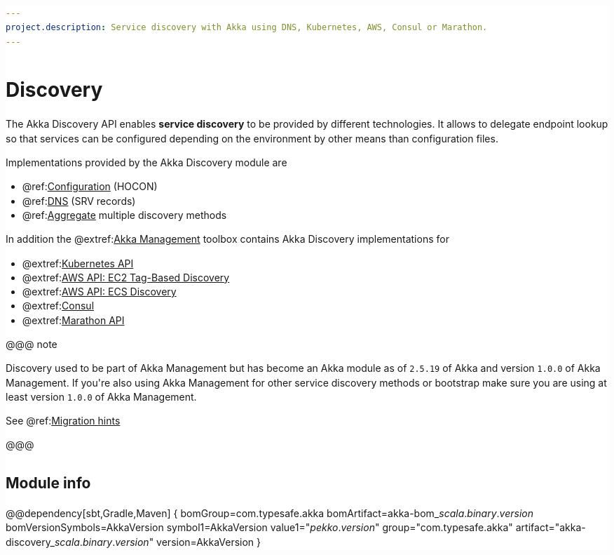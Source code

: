 ```yaml
---
project.description: Service discovery with Akka using DNS, Kubernetes, AWS, Consul or Marathon.
---
```

# Discovery

The Akka Discovery API enables **service discovery** to be provided by different technologies. 
It allows to delegate endpoint lookup so that services can be configured depending on the environment by other means than configuration files. 

Implementations provided by the Akka Discovery module are 

* @ref:[Configuration](#discovery-method-configuration) (HOCON)
* @ref:[DNS](#discovery-method-dns) (SRV records)
* @ref:[Aggregate](#discovery-method-aggregate-multiple-discovery-methods) multiple discovery methods

In addition the @extref:[Akka Management](akka-management:) toolbox contains Akka Discovery implementations for

* @extref:[Kubernetes API](akka-management:discovery/kubernetes.html)
* @extref:[AWS API: EC2 Tag-Based Discovery](akka-management:discovery/aws.html#discovery-method-aws-api-ec2-tag-based-discovery)
* @extref:[AWS API: ECS Discovery](akka-management:discovery/aws.html#discovery-method-aws-api-ecs-discovery)
* @extref:[Consul](akka-management:discovery/consul.html)
* @extref:[Marathon API](akka-management:discovery/marathon.html)


@@@ note

Discovery used to be part of Akka Management but has become an Akka module as of `2.5.19` of Akka and version `1.0.0`
of Akka Management. If you're also using Akka Management for other service discovery methods or bootstrap make
sure you are using at least version `1.0.0` of Akka Management.

See @ref:[Migration hints](#migrating-from-akka-management-discovery-before-1-0-0-)

@@@

## Module info

@@dependency[sbt,Gradle,Maven] {
  bomGroup=com.typesafe.akka bomArtifact=akka-bom_$scala.binary.version$ bomVersionSymbols=AkkaVersion
  symbol1=AkkaVersion
  value1="$pekko.version$"
  group="com.typesafe.akka"
  artifact="akka-discovery_$scala.binary.version$"
  version=AkkaVersion
}

